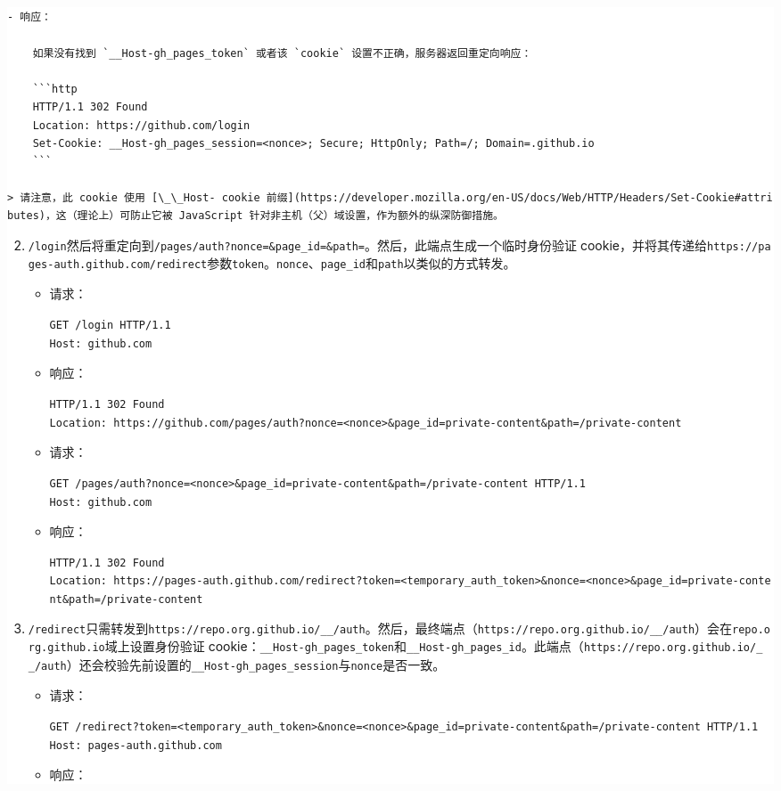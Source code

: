    - 响应：
  
        如果没有找到 `__Host-gh_pages_token` 或者该 `cookie` 设置不正确，服务器返回重定向响应：

        ```http
        HTTP/1.1 302 Found
        Location: https://github.com/login
        Set-Cookie: __Host-gh_pages_session=<nonce>; Secure; HttpOnly; Path=/; Domain=.github.io
        ```

    > 请注意，此 cookie 使用 [\_\_Host- cookie 前缀](https://developer.mozilla.org/en-US/docs/Web/HTTP/Headers/Set-Cookie#attributes)，这（理论上）可防止它被 JavaScript 针对非主机（父）域设置，作为额外的纵深防御措施。

2. `/login`然后将重定向到`/pages/auth?nonce=&page_id=&path=`。然后，此端点生成一个临时身份验证 cookie，并将其传递给`https://pages-auth.github.com/redirect`参数`token`。`nonce`、`page_id`和`path`以类似的方式转发。

    -  请求：
  
        ```http
        GET /login HTTP/1.1
        Host: github.com
        ```

    - 响应：
  
        ```http
        HTTP/1.1 302 Found
        Location: https://github.com/pages/auth?nonce=<nonce>&page_id=private-content&path=/private-content
        ```
    
    -  请求：
  
        ```http
        GET /pages/auth?nonce=<nonce>&page_id=private-content&path=/private-content HTTP/1.1
        Host: github.com
        ```

    - 响应：
  
        ```http
        HTTP/1.1 302 Found
        Location: https://pages-auth.github.com/redirect?token=<temporary_auth_token>&nonce=<nonce>&page_id=private-content&path=/private-content
        ```

3. `/redirect`只需转发到`https://repo.org.github.io/__/auth`。然后，最终端点（`https://repo.org.github.io/__/auth`）会在`repo.org.github.io`域上设置身份验证 cookie：`__Host-gh_pages_token`和`__Host-gh_pages_id`。此端点（`https://repo.org.github.io/__/auth`）还会校验先前设置的`__Host-gh_pages_session`与`nonce`是否一致。

    -  请求：
  
        ```http
        GET /redirect?token=<temporary_auth_token>&nonce=<nonce>&page_id=private-content&path=/private-content HTTP/1.1
        Host: pages-auth.github.com
        ```

    - 响应：
  